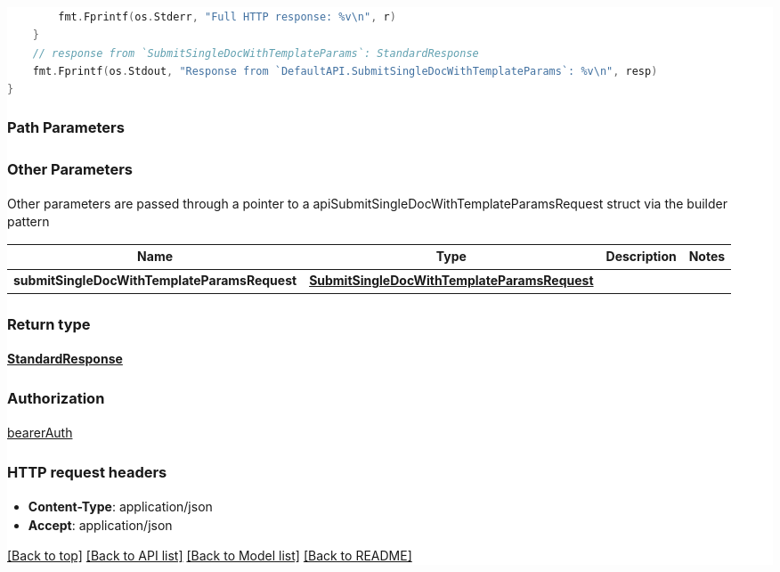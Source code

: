 ```go
		fmt.Fprintf(os.Stderr, "Full HTTP response: %v\n", r)
	}
	// response from `SubmitSingleDocWithTemplateParams`: StandardResponse
	fmt.Fprintf(os.Stdout, "Response from `DefaultAPI.SubmitSingleDocWithTemplateParams`: %v\n", resp)
}
```

### Path Parameters



### Other Parameters

Other parameters are passed through a pointer to a apiSubmitSingleDocWithTemplateParamsRequest struct via the builder pattern


Name | Type | Description  | Notes
------------- | ------------- | ------------- | -------------
 **submitSingleDocWithTemplateParamsRequest** | [**SubmitSingleDocWithTemplateParamsRequest**](SubmitSingleDocWithTemplateParamsRequest.md) |  | 

### Return type

[**StandardResponse**](StandardResponse.md)

### Authorization

[bearerAuth](../README.md#bearerAuth)

### HTTP request headers

- **Content-Type**: application/json
- **Accept**: application/json

[[Back to top]](#) [[Back to API list]](../README.md#documentation-for-api-endpoints)
[[Back to Model list]](../README.md#documentation-for-models)
[[Back to README]](../README.md)


